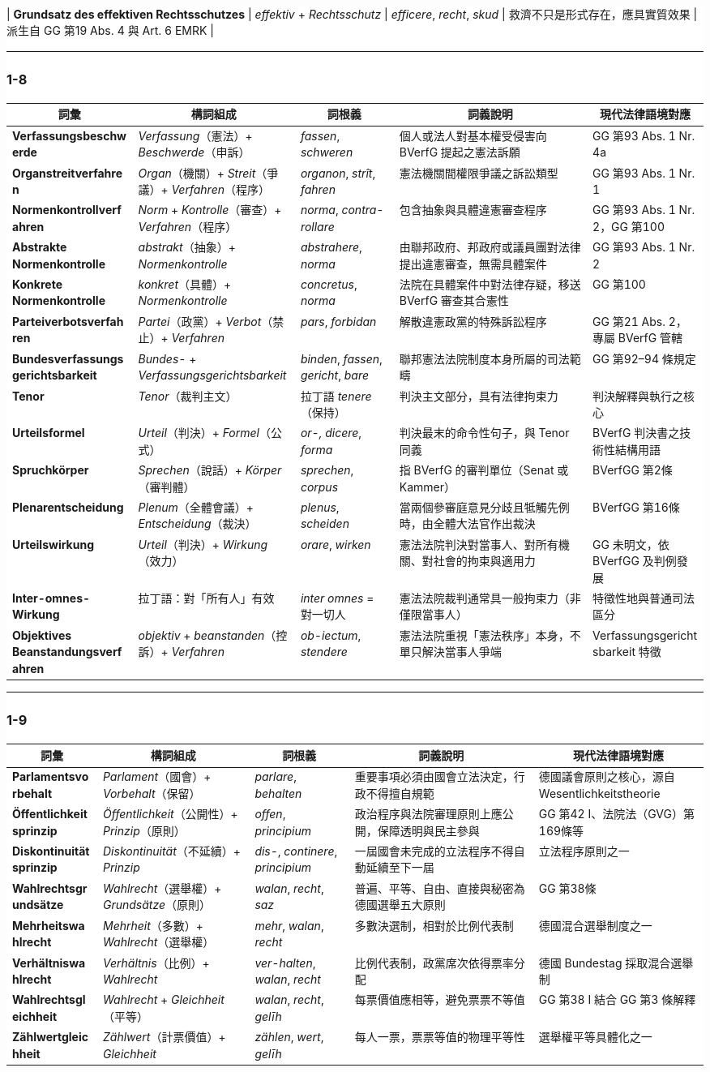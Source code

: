 | **Grundsatz des effektiven Rechtsschutzes** | *effektiv* + *Rechtsschutz*           | *efficere*, *recht*, *skud*         | 救濟不只是形式存在，應具實質效果                                     | 派生自 GG 第19 Abs. 4 與 Art. 6 EMRK             |

***

### **1-8**

| 詞彙                          | 構詞組成                                               | 詞根義                                | 詞義說明                                                       | 現代法律語境對應                             |
|-------------------------------|--------------------------------------------------------|---------------------------------------|----------------------------------------------------------------|------------------------------------------------|
| **Verfassungsbeschwerde**     | *Verfassung*（憲法）+ *Beschwerde*（申訴）             | *fassen*, *schweren*                  | 個人或法人對基本權受侵害向 BVerfG 提起之憲法訴願              | GG 第93 Abs. 1 Nr. 4a                          |
| **Organstreitverfahren**      | *Organ*（機關）+ *Streit*（爭議）+ *Verfahren*（程序） | *organon*, *strît*, *fahren*          | 憲法機關間權限爭議之訴訟類型                                  | GG 第93 Abs. 1 Nr. 1                            |
| **Normenkontrollverfahren**   | *Norm* + *Kontrolle*（審查）+ *Verfahren*（程序）       | *norma*, *contra-rollare*             | 包含抽象與具體違憲審查程序                                     | GG 第93 Abs. 1 Nr. 2，GG 第100                 |
| **Abstrakte Normenkontrolle** | *abstrakt*（抽象）+ *Normenkontrolle*                  | *abstrahere*, *norma*                 | 由聯邦政府、邦政府或議員團對法律提出違憲審查，無需具體案件     | GG 第93 Abs. 1 Nr. 2                            |
| **Konkrete Normenkontrolle**  | *konkret*（具體）+ *Normenkontrolle*                   | *concretus*, *norma*                  | 法院在具體案件中對法律存疑，移送 BVerfG 審查其合憲性           | GG 第100                                        |
| **Parteiverbotsverfahren**    | *Partei*（政黨）+ *Verbot*（禁止）+ *Verfahren*         | *pars*, *forbidan*                    | 解散違憲政黨的特殊訴訟程序                                      | GG 第21 Abs. 2，專屬 BVerfG 管轄               |
| **Bundesverfassungsgerichtsbarkeit** | *Bundes-* + *Verfassungsgerichtsbarkeit*      | *binden*, *fassen*, *gericht*, *bare* | 聯邦憲法法院制度本身所屬的司法範疇                             | GG 第92–94 條規定                              |
| **Tenor**                     | *Tenor*（裁判主文）                                    | 拉丁語 *tenere*（保持）               | 判決主文部分，具有法律拘束力                                   | 判決解釋與執行之核心                           |
| **Urteilsformel**             | *Urteil*（判決）+ *Formel*（公式）                     | *or-, dicere*, *forma*                | 判決最末的命令性句子，與 Tenor 同義                            | BVerfG 判決書之技術性結構用語                 |
| **Spruchkörper**              | *Sprechen*（說話）+ *Körper*（審判體）                  | *sprechen*, *corpus*                  | 指 BVerfG 的審判單位（Senat 或 Kammer）                        | BVerfGG 第2條                                   |
| **Plenarentscheidung**        | *Plenum*（全體會議）+ *Entscheidung*（裁決）           | *plenus*, *scheiden*                  | 當兩個參審庭意見分歧且牴觸先例時，由全體大法官作出裁決        | BVerfGG 第16條                                  |
| **Urteilswirkung**            | *Urteil*（判決）+ *Wirkung*（效力）                    | *orare*, *wirken*                     | 憲法法院判決對當事人、對所有機關、對社會的拘束與適用力         | GG 未明文，依 BVerfGG 及判例發展               |
| **Inter-omnes-Wirkung**       | 拉丁語：對「所有人」有效                               | *inter omnes* = 對一切人              | 憲法法院裁判通常具一般拘束力（非僅限當事人）                   | 特徵性地與普通司法區分                         |
| **Objektives Beanstandungsverfahren** | *objektiv* + *beanstanden*（控訴）+ *Verfahren* | *ob-iectum*, *stendere*               | 憲法法院重視「憲法秩序」本身，不單只解決當事人爭端             | Verfassungsgerichtsbarkeit 特徵                 |

***

### **1-9**

| 詞彙                          | 構詞組成                                              | 詞根義                              | 詞義說明                                                            | 現代法律語境對應                            |
|-------------------------------|-------------------------------------------------------|-------------------------------------|---------------------------------------------------------------------|---------------------------------------------|
| **Parlamentsvorbehalt**       | *Parlament*（國會）+ *Vorbehalt*（保留）             | *parlare*, *behalten*               | 重要事項必須由國會立法決定，行政不得擅自規範                      | 德國議會原則之核心，源自 Wesentlichkeitstheorie |
| **Öffentlichkeitsprinzip**    | *Öffentlichkeit*（公開性）+ *Prinzip*（原則）         | *offen*, *principium*               | 政治程序與法院審理原則上應公開，保障透明與民主參與               | GG 第42 I、法院法（GVG）第169條等            |
| **Diskontinuitätsprinzip**    | *Diskontinuität*（不延續）+ *Prinzip*                | *dis-*, *continere*, *principium*   | 一屆國會未完成的立法程序不得自動延續至下一屆                      | 立法程序原則之一                              |
| **Wahlrechtsgrundsätze**     | *Wahlrecht*（選舉權）+ *Grundsätze*（原則）          | *walan*, *recht*, *saz*             | 普遍、平等、自由、直接與秘密為德國選舉五大原則                   | GG 第38條                                     |
| **Mehrheitswahlrecht**       | *Mehrheit*（多數）+ *Wahlrecht*（選舉權）            | *mehr*, *walan*, *recht*            | 多數決選制，相對於比例代表制                                     | 德國混合選舉制度之一                         |
| **Verhältniswahlrecht**      | *Verhältnis*（比例）+ *Wahlrecht*                    | *ver-halten*, *walan*, *recht*      | 比例代表制，政黨席次依得票率分配                                 | 德國 Bundestag 採取混合選舉制                |
| **Wahlrechtsgleichheit**     | *Wahlrecht* + *Gleichheit*（平等）                   | *walan*, *recht*, *gelīh*           | 每票價值應相等，避免票票不等值                                   | GG 第38 I 結合 GG 第3 條解釋                  |
| **Zählwertgleichheit**       | *Zählwert*（計票價值）+ *Gleichheit*                  | *zählen*, *wert*, *gelīh*           | 每人一票，票票等值的物理平等性                                   | 選舉權平等具體化之一                          |